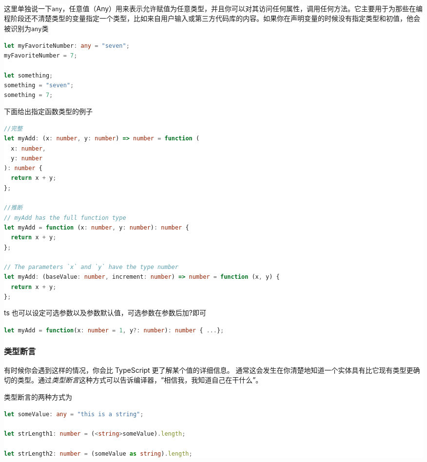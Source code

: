 这里单独说一下`any`，任意值（Any）用来表示允许赋值为任意类型，并且你可以对其访问任何属性，调用任何方法。它主要用于为那些在编程阶段还不清楚类型的变量指定一个类型，比如来自用户输入或第三方代码库的内容。如果你在声明变量的时候没有指定类型和初值，他会被识别为`any`类

```typescript
let myFavoriteNumber: any = "seven";
myFavoriteNumber = 7;

let something;
something = "seven";
something = 7;
```

下面给出指定函数类型的例子

```typescript
//完整
let myAdd: (x: number, y: number) => number = function (
  x: number,
  y: number
): number {
  return x + y;
};

//推断
// myAdd has the full function type
let myAdd = function (x: number, y: number): number {
  return x + y;
};

// The parameters `x` and `y` have the type number
let myAdd: (baseValue: number, increment: number) => number = function (x, y) {
  return x + y;
};
```

ts 也可以设定可选参数以及参数默认值，可选参数在参数后加?即可

```typescript
let myAdd = function(x: number = 1, y?: number): number { ...};
```

### 类型断言

有时候你会遇到这样的情况，你会比 TypeScript 更了解某个值的详细信息。 通常这会发生在你清楚地知道一个实体具有比它现有类型更确切的类型。通过*类型断言*这种方式可以告诉编译器，“相信我，我知道自己在干什么”。

类型断言的两种方式为

```typescript
let someValue: any = "this is a string";

let strLength1: number = (<string>someValue).length;

let strLength2: number = (someValue as string).length;
```
